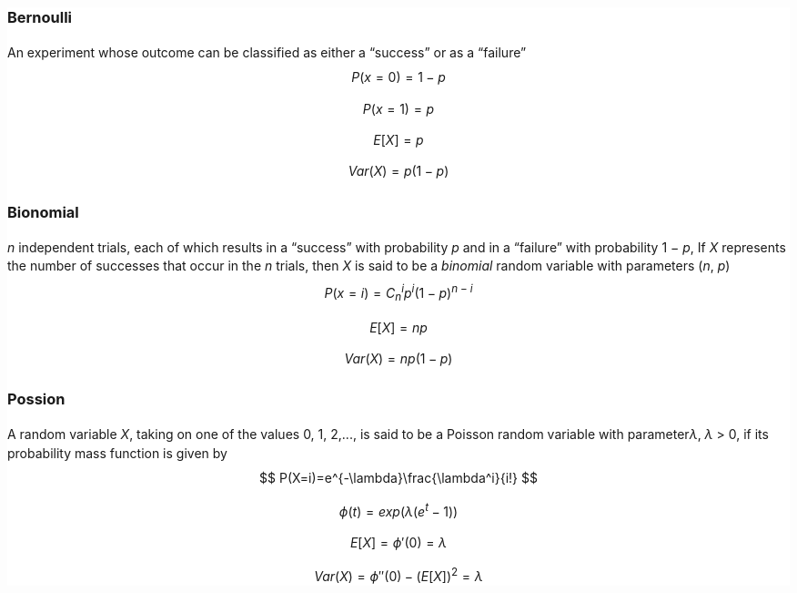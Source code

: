 ### Bernoulli

An experiment whose outcome can be classified as either a “success” or as a “failure”
$$
P(x=0)=1-p
$$

$$
P(x=1)=p
$$

$$
E[X]=p
$$

$$
Var(X)=p(1-p)
$$

### Bionomial

*n* independent trials, each of which results in a “success” with probability *p* and in a “failure” with probability 1 − *p*, If *X* represents the number of successes that occur in the *n* trials, then *X* is said to be a *binomial* random variable with parameters (*n*, *p*)
$$
P(x=i)=C_n^ip^i(1-p)^{n-i}
$$

$$
E[X]=np
$$

$$
Var(X)=np(1-p)
$$

### Possion

A random variable *X*, taking on one of the values 0, 1, 2,..., is said to be a Poisson random variable with parameter$\lambda$, $\lambda$ > 0, if its probability mass function is given by
$$
P(X=i)=e^{-\lambda}\frac{\lambda^i}{i!}
$$

$$
\phi(t)=exp(\lambda(e^t-1))
$$

$$
E[X]=\phi'(0)=\lambda
$$

$$
Var(X)=\phi''(0)-(E[X])^2=\lambda
$$

